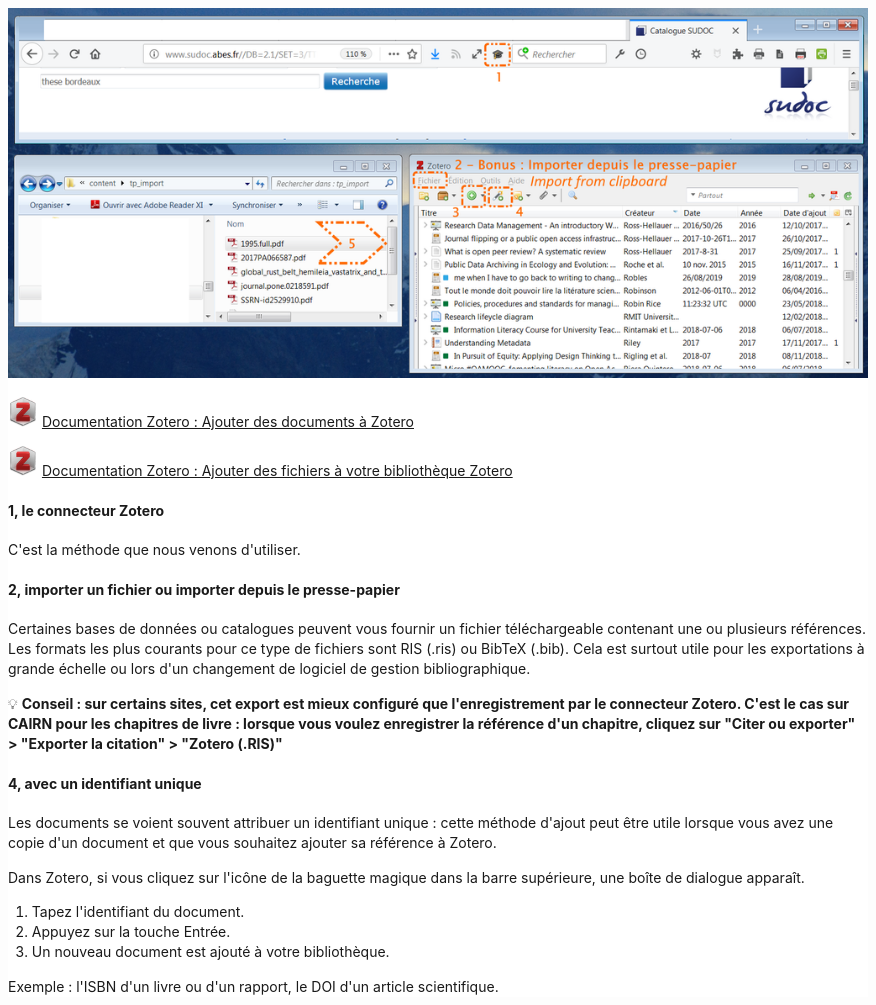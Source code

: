 ![zotero_ajout_panorama](img/zotero_ajout_overview.png)

![zotero][zotero] [Documentation Zotero : Ajouter des documents à Zotero](https://www.zotero.org/support/fr/adding_items_to_zotero)

![zotero][zotero] [Documentation Zotero : Ajouter des fichiers à votre bibliothèque Zotero](https://www.zotero.org/support/fr/attaching_files)

#### 1, le connecteur Zotero
C'est la méthode que nous venons d'utiliser.

#### 2, importer un fichier ou importer depuis le presse-papier

Certaines bases de données ou catalogues peuvent vous fournir un fichier téléchargeable contenant une ou plusieurs références. Les formats les plus courants pour ce type de fichiers sont RIS (.ris) ou BibTeX (.bib). Cela est surtout utile pour les exportations à grande échelle ou lors d'un changement de logiciel de gestion bibliographique.

💡 **Conseil : sur certains sites, cet export est mieux configuré que l'enregistrement par le connecteur Zotero. C'est le cas sur CAIRN pour les chapitres de livre : lorsque vous voulez enregistrer la référence d'un chapitre, cliquez sur "Citer ou exporter" > "Exporter la citation" > "Zotero (.RIS)"**

#### 4, avec un identifiant unique

Les documents se voient souvent attribuer un identifiant unique : cette méthode d'ajout peut être utile lorsque vous avez une copie d'un document et que vous souhaitez ajouter sa référence à Zotero.

Dans Zotero, si vous cliquez sur l'icône de la baguette magique dans la barre supérieure, une boîte de dialogue apparaît.

1. Tapez l'identifiant du document.
2. Appuyez sur la touche Entrée.
3. Un nouveau document est ajouté à votre bibliothèque.

Exemple : l'ISBN d'un livre ou d'un rapport, le DOI d'un article scientifique.


[zotero]: img/icone_zotero.png